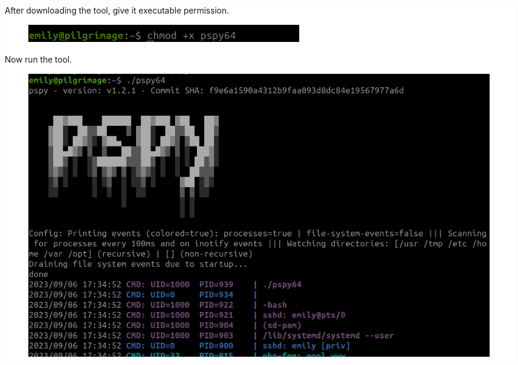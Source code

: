 After downloading the tool, give it executable permission.

<figure><img src="../../.gitbook/assets/Untitled 29 (1).png" alt=""><figcaption></figcaption></figure>

Now run the tool.

<figure><img src="../../.gitbook/assets/Untitled 30 (1).png" alt=""><figcaption></figcaption></figure>

